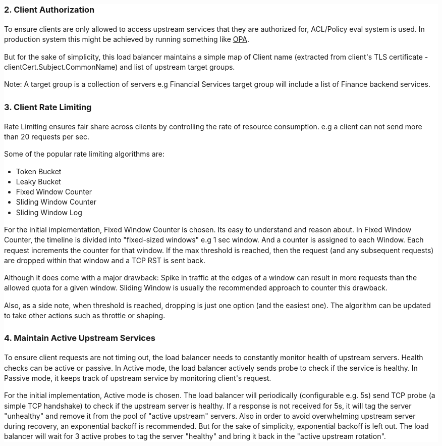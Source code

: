### 2. Client Authorization

To ensure clients are only allowed to access upstream services that they are authorized for, ACL/Policy eval system is used. In production system this might be achieved by running something like [OPA](https://www.openpolicyagent.org/docs/latest/).

But for the sake of simplicity, this load balancer maintains a simple map of Client name (extracted from client's TLS certificate - clientCert.Subject.CommonName) and list of upstream target groups.

Note: A target group is a collection of servers e.g Financial Services target group will include a list of Finance backend services.

### 3. Client Rate Limiting

Rate Limiting ensures fair share across clients by controlling the rate of resource consumption.
e.g a client can not send more than 20 requests per sec.

Some of the popular rate limiting algorithms are:

* Token Bucket
* Leaky Bucket
* Fixed Window Counter
* Sliding Window Counter
* Sliding Window Log

For the initial implementation, Fixed Window Counter is chosen. Its easy to understand and reason about.
In Fixed Window Counter, the timeline is divided into "fixed-sized windows" e.g 1 sec window. And a counter is assigned to each Window. Each request increments the counter for that window. If the max threshold is reached, then the request (and any subsequent requests) are dropped within that window and a TCP RST is sent back.

Although it does come with a major drawback: Spike in traffic at the edges of a window can result in more requests than the allowed quota for a given window. Sliding Window is usually the recommended approach to counter this drawback.

Also, as a side note, when threshold is reached, dropping is just one option (and the easiest one). The algorithm can be updated to take other actions such as throttle or shaping.

### 4. Maintain Active Upstream Services

To ensure client requests are not timing out, the load balancer needs to constantly monitor health of upstream servers. Health checks can be active or passive. In Active mode, the load balancer actively sends probe to check if the service is healthy. In Passive mode, it keeps track of upstream service by monitoring client's request.

For the initial implementation, Active mode is chosen. The load balancer will periodically (configurable e.g. 5s) send TCP probe (a simple TCP handshake) to check if the upstream server is healthy. If a response is not received for 5s, it will tag the server "unhealthy" and remove it from the pool of "active upstream" servers.
Also in order to avoid overwhelming upstream server during recovery, an exponential backoff is recommended. But for the sake of simplicity, exponential backoff is left out. The load balancer will wait for 3 active probes to tag the server "healthy" and bring it back in the "active upstream rotation".
